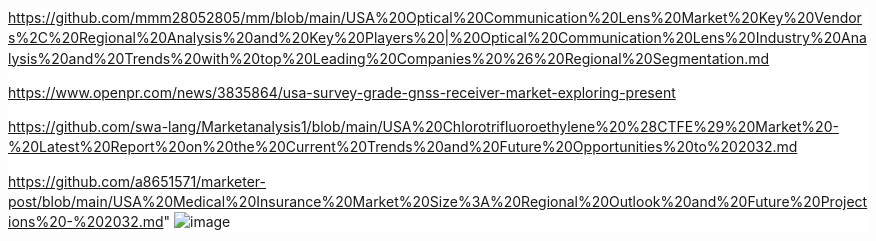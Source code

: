 <a href=https://github.com/mmm28052805/mm/blob/main/USA%20Optical%20Communication%20Lens%20Market%20Key%20Vendors%2C%20Regional%20Analysis%20and%20Key%20Players%20|%20Optical%20Communication%20Lens%20Industry%20Analysis%20and%20Trends%20with%20top%20Leading%20Companies%20%26%20Regional%20Segmentation.md>https://github.com/mmm28052805/mm/blob/main/USA%20Optical%20Communication%20Lens%20Market%20Key%20Vendors%2C%20Regional%20Analysis%20and%20Key%20Players%20|%20Optical%20Communication%20Lens%20Industry%20Analysis%20and%20Trends%20with%20top%20Leading%20Companies%20%26%20Regional%20Segmentation.md</a>

<a href=https://www.openpr.com/news/3835864/usa-survey-grade-gnss-receiver-market-exploring-present>https://www.openpr.com/news/3835864/usa-survey-grade-gnss-receiver-market-exploring-present</a>

<a href=https://github.com/swa-lang/Marketanalysis1/blob/main/USA%20Chlorotrifluoroethylene%20%28CTFE%29%20Market%20-%20Latest%20Report%20on%20the%20Current%20Trends%20and%20Future%20Opportunities%20to%202032.md>https://github.com/swa-lang/Marketanalysis1/blob/main/USA%20Chlorotrifluoroethylene%20%28CTFE%29%20Market%20-%20Latest%20Report%20on%20the%20Current%20Trends%20and%20Future%20Opportunities%20to%202032.md</a>

<a href=https://github.com/a8651571/marketer-post/blob/main/USA%20Medical%20Insurance%20Market%20Size%3A%20Regional%20Outlook%20and%20Future%20Projections%20-%202032.md>https://github.com/a8651571/marketer-post/blob/main/USA%20Medical%20Insurance%20Market%20Size%3A%20Regional%20Outlook%20and%20Future%20Projections%20-%202032.md</a>"
![image](https://github.com/user-attachments/assets/920b1c68-bb5b-44b6-807a-697bee098e70)
